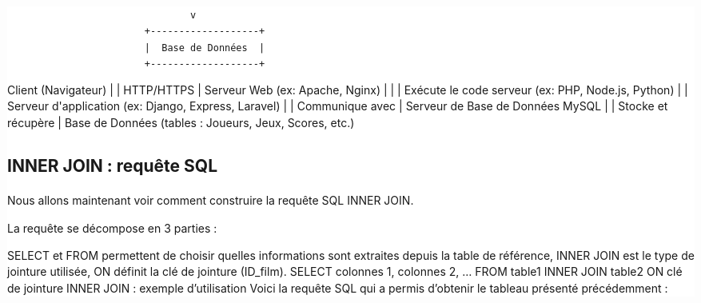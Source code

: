                                     v
                            +-------------------+
                            |  Base de Données  |
                            +-------------------+




Client (Navigateur) 
       |
       | HTTP/HTTPS
       |
Serveur Web (ex: Apache, Nginx)
       |
       | 
       | Exécute le code serveur (ex: PHP, Node.js, Python)
       |
       | 
Serveur d'application (ex: Django, Express, Laravel)
       |
       | Communique avec
       |
Serveur de Base de Données MySQL
       |
       | Stocke et récupère
       |
Base de Données (tables : Joueurs, Jeux, Scores, etc.)

<H2>INNER JOIN : requête SQL</H2>
Nous allons maintenant voir comment construire la requête SQL INNER JOIN. 

La requête se décompose en 3 parties :

‍SELECT et FROM permettent de choisir quelles informations sont extraites depuis la table de référence, 
‍INNER JOIN est le type de jointure utilisée,
‍ON définit la clé de jointure (ID_film).
SELECT colonnes 1, colonnes 2, …
FROM table1
INNER JOIN table2
ON clé de jointure
INNER JOIN : exemple d’utilisation
Voici la requête SQL qui a permis d’obtenir le tableau présenté précédemment :
